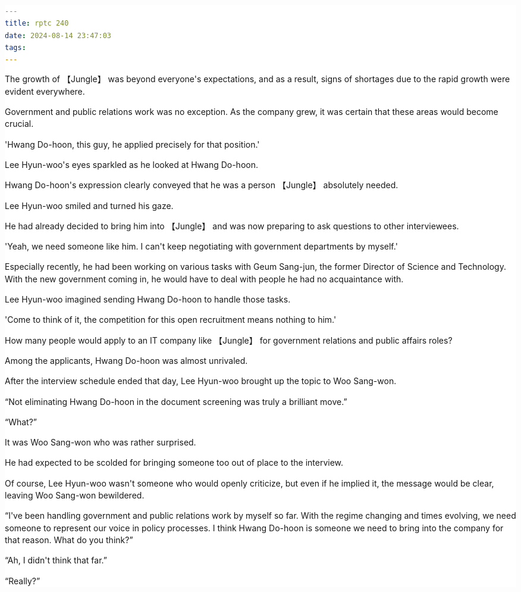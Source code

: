 ```yaml
---
title: rptc 240
date: 2024-08-14 23:47:03
tags:
---
```



The growth of 【Jungle】 was beyond everyone's expectations, and as a result, signs of shortages due to the rapid growth were evident everywhere.

Government and public relations work was no exception. As the company grew, it was certain that these areas would become crucial.

'Hwang Do-hoon, this guy, he applied precisely for that position.'

Lee Hyun-woo's eyes sparkled as he looked at Hwang Do-hoon.

Hwang Do-hoon's expression clearly conveyed that he was a person 【Jungle】 absolutely needed.

Lee Hyun-woo smiled and turned his gaze.

He had already decided to bring him into 【Jungle】 and was now preparing to ask questions to other interviewees.

'Yeah, we need someone like him. I can't keep negotiating with government departments by myself.'

Especially recently, he had been working on various tasks with Geum Sang-jun, the former Director of Science and Technology. With the new government coming in, he would have to deal with people he had no acquaintance with.

Lee Hyun-woo imagined sending Hwang Do-hoon to handle those tasks.

'Come to think of it, the competition for this open recruitment means nothing to him.'

How many people would apply to an IT company like 【Jungle】 for government relations and public affairs roles?

Among the applicants, Hwang Do-hoon was almost unrivaled.

After the interview schedule ended that day, Lee Hyun-woo brought up the topic to Woo Sang-won.

“Not eliminating Hwang Do-hoon in the document screening was truly a brilliant move.”

“What?”

It was Woo Sang-won who was rather surprised.

He had expected to be scolded for bringing someone too out of place to the interview.

Of course, Lee Hyun-woo wasn't someone who would openly criticize, but even if he implied it, the message would be clear, leaving Woo Sang-won bewildered.

“I've been handling government and public relations work by myself so far. With the regime changing and times evolving, we need someone to represent our voice in policy processes. I think Hwang Do-hoon is someone we need to bring into the company for that reason. What do you think?”

“Ah, I didn't think that far.”

“Really?”
